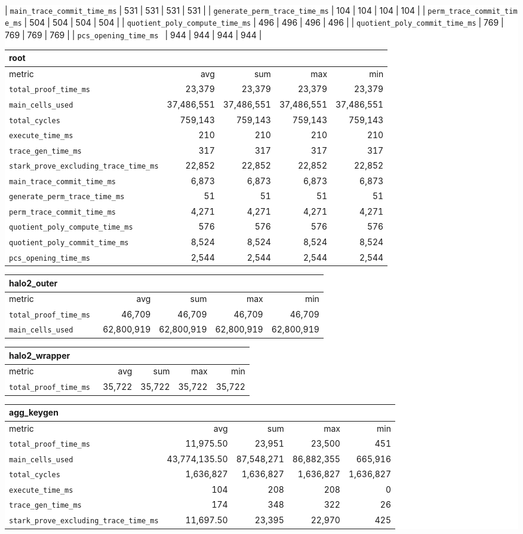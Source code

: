 | `main_trace_commit_time_ms` |  531 |  531 |  531 |  531 |
| `generate_perm_trace_time_ms` |  104 |  104 |  104 |  104 |
| `perm_trace_commit_time_ms` |  504 |  504 |  504 |  504 |
| `quotient_poly_compute_time_ms` |  496 |  496 |  496 |  496 |
| `quotient_poly_commit_time_ms` |  769 |  769 |  769 |  769 |
| `pcs_opening_time_ms ` |  944 |  944 |  944 |  944 |

| root |||||
|:---|---:|---:|---:|---:|
|metric|avg|sum|max|min|
| `total_proof_time_ms ` |  23,379 |  23,379 |  23,379 |  23,379 |
| `main_cells_used     ` |  37,486,551 |  37,486,551 |  37,486,551 |  37,486,551 |
| `total_cycles        ` |  759,143 |  759,143 |  759,143 |  759,143 |
| `execute_time_ms     ` |  210 |  210 |  210 |  210 |
| `trace_gen_time_ms   ` |  317 |  317 |  317 |  317 |
| `stark_prove_excluding_trace_time_ms` |  22,852 |  22,852 |  22,852 |  22,852 |
| `main_trace_commit_time_ms` |  6,873 |  6,873 |  6,873 |  6,873 |
| `generate_perm_trace_time_ms` |  51 |  51 |  51 |  51 |
| `perm_trace_commit_time_ms` |  4,271 |  4,271 |  4,271 |  4,271 |
| `quotient_poly_compute_time_ms` |  576 |  576 |  576 |  576 |
| `quotient_poly_commit_time_ms` |  8,524 |  8,524 |  8,524 |  8,524 |
| `pcs_opening_time_ms ` |  2,544 |  2,544 |  2,544 |  2,544 |

| halo2_outer |||||
|:---|---:|---:|---:|---:|
|metric|avg|sum|max|min|
| `total_proof_time_ms ` |  46,709 |  46,709 |  46,709 |  46,709 |
| `main_cells_used     ` |  62,800,919 |  62,800,919 |  62,800,919 |  62,800,919 |

| halo2_wrapper |||||
|:---|---:|---:|---:|---:|
|metric|avg|sum|max|min|
| `total_proof_time_ms ` |  35,722 |  35,722 |  35,722 |  35,722 |

| agg_keygen |||||
|:---|---:|---:|---:|---:|
|metric|avg|sum|max|min|
| `total_proof_time_ms ` |  11,975.50 |  23,951 |  23,500 |  451 |
| `main_cells_used     ` |  43,774,135.50 |  87,548,271 |  86,882,355 |  665,916 |
| `total_cycles        ` |  1,636,827 |  1,636,827 |  1,636,827 |  1,636,827 |
| `execute_time_ms     ` |  104 |  208 |  208 |  0 |
| `trace_gen_time_ms   ` |  174 |  348 |  322 |  26 |
| `stark_prove_excluding_trace_time_ms` |  11,697.50 |  23,395 |  22,970 |  425 |